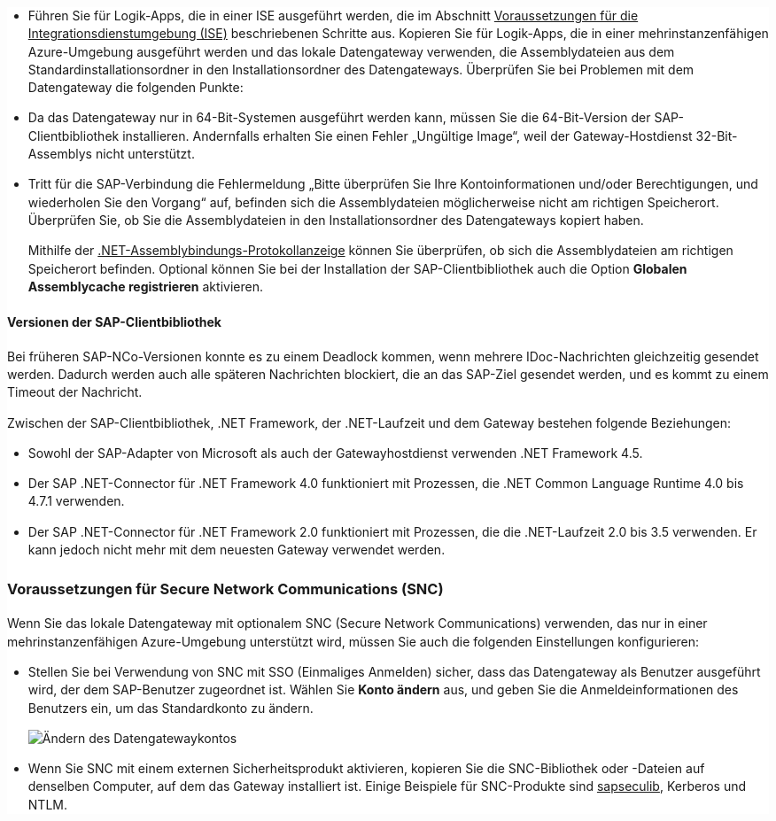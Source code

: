   * Führen Sie für Logik-Apps, die in einer ISE ausgeführt werden, die im Abschnitt [Voraussetzungen für die Integrationsdienstumgebung (ISE)](#sap-ise) beschriebenen Schritte aus. Kopieren Sie für Logik-Apps, die in einer mehrinstanzenfähigen Azure-Umgebung ausgeführt werden und das lokale Datengateway verwenden, die Assemblydateien aus dem Standardinstallationsordner in den Installationsordner des Datengateways. Überprüfen Sie bei Problemen mit dem Datengateway die folgenden Punkte:

  * Da das Datengateway nur in 64-Bit-Systemen ausgeführt werden kann, müssen Sie die 64-Bit-Version der SAP-Clientbibliothek installieren. Andernfalls erhalten Sie einen Fehler „Ungültige Image“, weil der Gateway-Hostdienst 32-Bit-Assemblys nicht unterstützt.

  * Tritt für die SAP-Verbindung die Fehlermeldung „Bitte überprüfen Sie Ihre Kontoinformationen und/oder Berechtigungen, und wiederholen Sie den Vorgang“ auf, befinden sich die Assemblydateien möglicherweise nicht am richtigen Speicherort. Überprüfen Sie, ob Sie die Assemblydateien in den Installationsordner des Datengateways kopiert haben.

    Mithilfe der [.NET-Assemblybindungs-Protokollanzeige](/dotnet/framework/tools/fuslogvw-exe-assembly-binding-log-viewer) können Sie überprüfen, ob sich die Assemblydateien am richtigen Speicherort befinden. Optional können Sie bei der Installation der SAP-Clientbibliothek auch die Option **Globalen Assemblycache registrieren** aktivieren.

<a name="sap-library-versions"></a>

#### <a name="sap-client-library-versions"></a>Versionen der SAP-Clientbibliothek

Bei früheren SAP-NCo-Versionen konnte es zu einem Deadlock kommen, wenn mehrere IDoc-Nachrichten gleichzeitig gesendet werden. Dadurch werden auch alle späteren Nachrichten blockiert, die an das SAP-Ziel gesendet werden, und es kommt zu einem Timeout der Nachricht.

Zwischen der SAP-Clientbibliothek, .NET Framework, der .NET-Laufzeit und dem Gateway bestehen folgende Beziehungen:

* Sowohl der SAP-Adapter von Microsoft als auch der Gatewayhostdienst verwenden .NET Framework 4.5.

* Der SAP .NET-Connector für .NET Framework 4.0 funktioniert mit Prozessen, die .NET Common Language Runtime 4.0 bis 4.7.1 verwenden.

* Der SAP .NET-Connector für .NET Framework 2.0 funktioniert mit Prozessen, die die .NET-Laufzeit 2.0 bis 3.5 verwenden. Er kann jedoch nicht mehr mit dem neuesten Gateway verwendet werden.

### <a name="secure-network-communications-prerequisites"></a>Voraussetzungen für Secure Network Communications (SNC)

Wenn Sie das lokale Datengateway mit optionalem SNC (Secure Network Communications) verwenden, das nur in einer mehrinstanzenfähigen Azure-Umgebung unterstützt wird, müssen Sie auch die folgenden Einstellungen konfigurieren:

* Stellen Sie bei Verwendung von SNC mit SSO (Einmaliges Anmelden) sicher, dass das Datengateway als Benutzer ausgeführt wird, der dem SAP-Benutzer zugeordnet ist. Wählen Sie **Konto ändern** aus, und geben Sie die Anmeldeinformationen des Benutzers ein, um das Standardkonto zu ändern.

  ![Ändern des Datengatewaykontos](./media/logic-apps-using-sap-connector/gateway-account.png)

* Wenn Sie SNC mit einem externen Sicherheitsprodukt aktivieren, kopieren Sie die SNC-Bibliothek oder -Dateien auf denselben Computer, auf dem das Gateway installiert ist. Einige Beispiele für SNC-Produkte sind [sapseculib](https://help.sap.com/saphelp_nw74/helpdata/en/7a/0755dc6ef84f76890a77ad6eb13b13/frameset.htm), Kerberos und NTLM.
